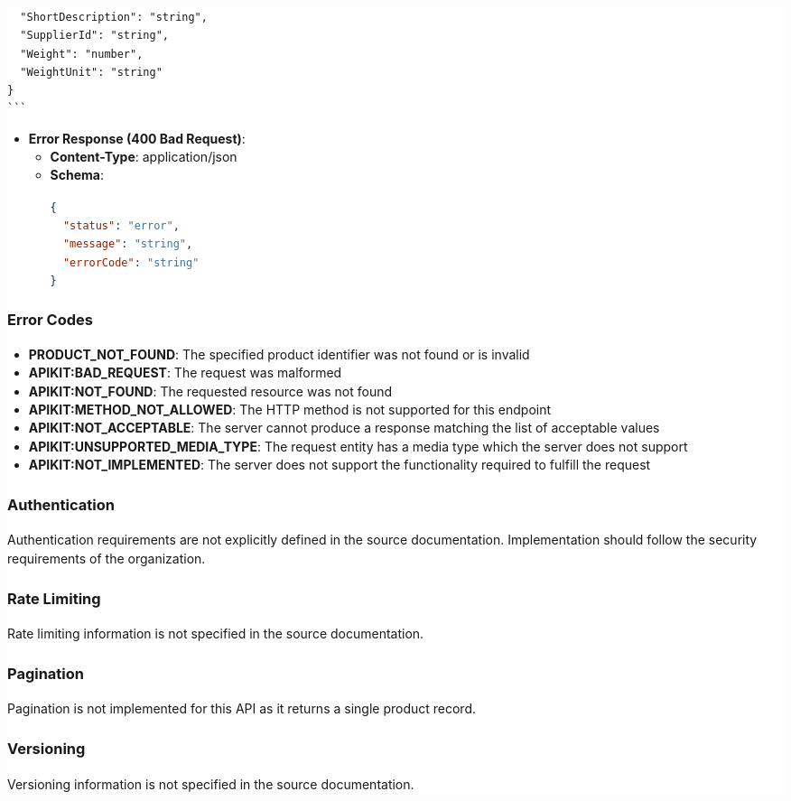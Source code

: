       "ShortDescription": "string",
      "SupplierId": "string",
      "Weight": "number",
      "WeightUnit": "string"
    }
    ```

- **Error Response (400 Bad Request)**:
  - **Content-Type**: application/json
  - **Schema**:
    ```json
    {
      "status": "error",
      "message": "string",
      "errorCode": "string"
    }
    ```

### Error Codes
- **PRODUCT_NOT_FOUND**: The specified product identifier was not found or is invalid
- **APIKIT:BAD_REQUEST**: The request was malformed
- **APIKIT:NOT_FOUND**: The requested resource was not found
- **APIKIT:METHOD_NOT_ALLOWED**: The HTTP method is not supported for this endpoint
- **APIKIT:NOT_ACCEPTABLE**: The server cannot produce a response matching the list of acceptable values
- **APIKIT:UNSUPPORTED_MEDIA_TYPE**: The request entity has a media type which the server does not support
- **APIKIT:NOT_IMPLEMENTED**: The server does not support the functionality required to fulfill the request

### Authentication
Authentication requirements are not explicitly defined in the source documentation. Implementation should follow the security requirements of the organization.

### Rate Limiting
Rate limiting information is not specified in the source documentation.

### Pagination
Pagination is not implemented for this API as it returns a single product record.

### Versioning
Versioning information is not specified in the source documentation.